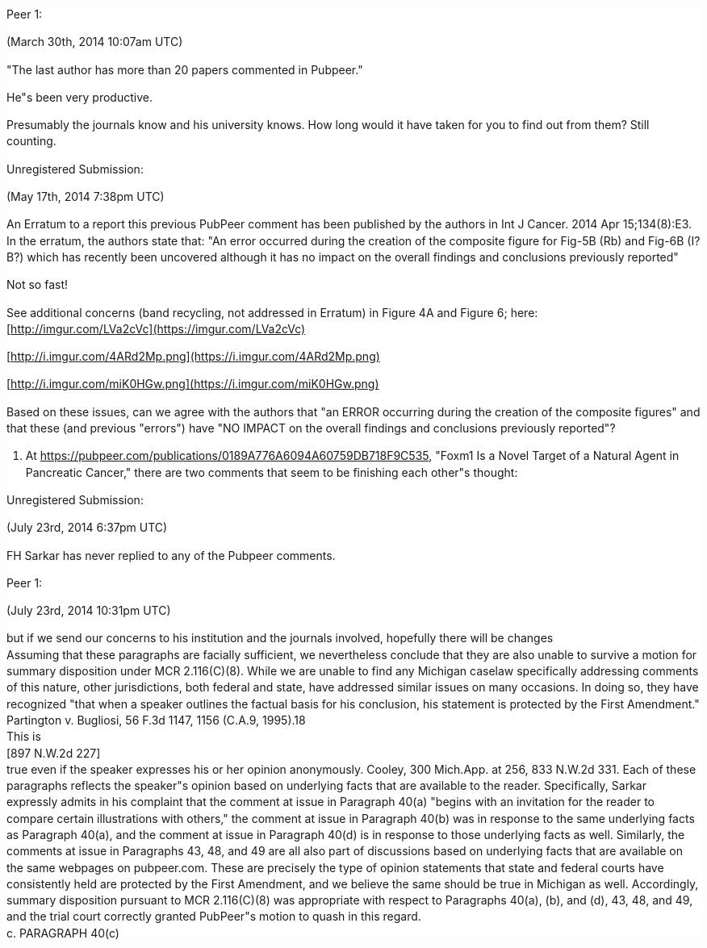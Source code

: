 Peer 1:

(March 30th, 2014 10:07am UTC)

"The last author has more than 20 papers commented in Pubpeer."

He"s been very productive.

Presumably the journals know and his university knows. How long would it have taken for you to find out from them? Still counting.

Unregistered Submission:

(May 17th, 2014 7:38pm UTC)

An Erratum to a report this previous PubPeer comment has been published by the authors in Int J Cancer. 2014 Apr 15;134(8):E3. In the erratum, the authors state that: "An error occurred during the creation of the composite figure for Fig-5B (Rb) and Fig-6B (I?B?) which has recently been uncovered although it has no impact on the overall findings and conclusions previously reported"

Not so fast!

See additional concerns (band recycling, not addressed in Erratum) in Figure 4A and Figure 6; here:  
[http://imgur.com/LVa2cVc](https://imgur.com/LVa2cVc)

[http://i.imgur.com/4ARd2Mp.png](https://i.imgur.com/4ARd2Mp.png)

[http://i.imgur.com/miK0HGw.png](https://i.imgur.com/miK0HGw.png)

Based on these issues, can we agree with the authors that "an ERROR occurring during the creation of the composite figures" and that these (and previous "errors") have "NO IMPACT on the overall findings and conclusions previously reported"?

  1. At <https://pubpeer.com/publications/0189A776A6094A60759DB718F9C535>, "Foxm1 Is a Novel Target of a Natural Agent in Pancreatic Cancer," there are two comments that seem to be finishing each other"s thought:

Unregistered Submission:

(July 23rd, 2014 6:37pm UTC)

FH Sarkar has never replied to any of the Pubpeer comments.

Peer 1:

(July 23rd, 2014 10:31pm UTC)

but if we send our concerns to his institution and the journals involved, hopefully there will be changes   
Assuming that these paragraphs are facially sufficient, we nevertheless conclude that they are also unable to survive a motion for summary disposition under MCR 2.116(C)(8). While we are unable to find any Michigan caselaw specifically addressing comments of this nature, other jurisdictions, both federal and state, have addressed similar issues on many occasions. In doing so, they have recognized "that when a speaker outlines the factual basis for his conclusion, his statement is protected by the First Amendment." Partington v. Bugliosi, 56 F.3d 1147, 1156 (C.A.9, 1995).18  
This is  
[897 N.W.2d 227]  
true even if the speaker expresses his or her opinion anonymously. Cooley, 300 Mich.App. at 256, 833 N.W.2d 331. Each of these paragraphs reflects the speaker"s opinion based on underlying facts that are available to the reader. Specifically, Sarkar expressly admits in his complaint that the comment at issue in Paragraph 40(a) "begins with an invitation for the reader to compare certain illustrations with others," the comment at issue in Paragraph 40(b) was in response to the same underlying facts as Paragraph 40(a), and the comment at issue in Paragraph 40(d) is in response to those underlying facts as well. Similarly, the comments at issue in Paragraphs 43, 48, and 49 are all also part of discussions based on underlying facts that are available on the same webpages on pubpeer.com. These are precisely the type of opinion statements that state and federal courts have consistently held are protected by the First Amendment, and we believe the same should be true in Michigan as well. Accordingly, summary disposition pursuant to MCR 2.116(C)(8) was appropriate with respect to Paragraphs 40(a), (b), and (d), 43, 48, and 49, and the trial court correctly granted PubPeer"s motion to quash in this regard.  
c. PARAGRAPH 40(c)  